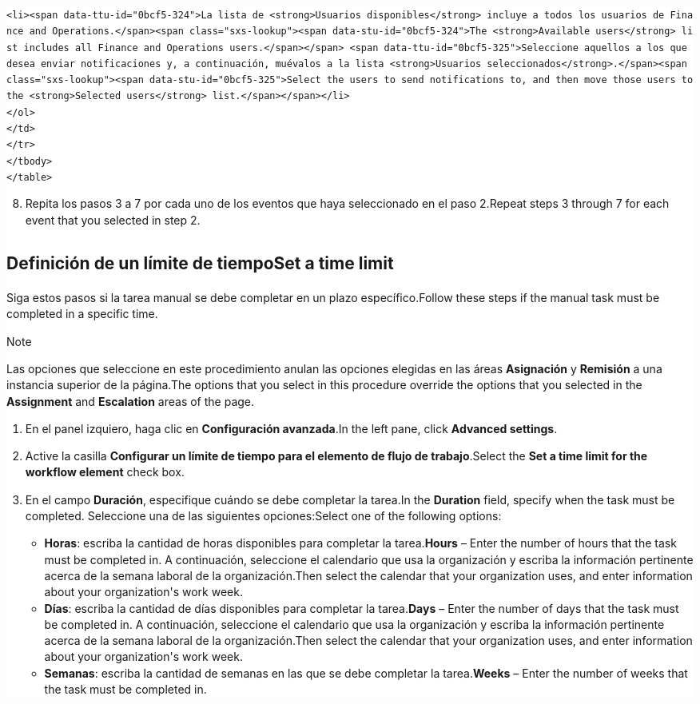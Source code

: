     <li><span data-ttu-id="0bcf5-324">La lista de <strong>Usuarios disponibles</strong> incluye a todos los usuarios de Finance and Operations.</span><span class="sxs-lookup"><span data-stu-id="0bcf5-324">The <strong>Available users</strong> list includes all Finance and Operations users.</span></span> <span data-ttu-id="0bcf5-325">Seleccione aquellos a los que desea enviar notificaciones y, a continuación, muévalos a la lista <strong>Usuarios seleccionados</strong>.</span><span class="sxs-lookup"><span data-stu-id="0bcf5-325">Select the users to send notifications to, and then move those users to the <strong>Selected users</strong> list.</span></span></li>
    </ol>
    </td>
    </tr>
    </tbody>
    </table>

8. <span data-ttu-id="0bcf5-326">Repita los pasos 3 a 7 por cada uno de los eventos que haya seleccionado en el paso 2.</span><span class="sxs-lookup"><span data-stu-id="0bcf5-326">Repeat steps 3 through 7 for each event that you selected in step 2.</span></span>

## <a name="set-a-time-limit"></a><span data-ttu-id="0bcf5-327">Definición de un límite de tiempo</span><span class="sxs-lookup"><span data-stu-id="0bcf5-327">Set a time limit</span></span>

<span data-ttu-id="0bcf5-328">Siga estos pasos si la tarea manual se debe completar en un plazo específico.</span><span class="sxs-lookup"><span data-stu-id="0bcf5-328">Follow these steps if the manual task must be completed in a specific time.</span></span>

> [!NOTE]
> <span data-ttu-id="0bcf5-329">Las opciones que seleccione en este procedimiento anulan las opciones elegidas en las áreas **Asignación** y **Remisión** a una instancia superior de la página.</span><span class="sxs-lookup"><span data-stu-id="0bcf5-329">The options that you select in this procedure override the options that you selected in the **Assignment** and **Escalation** areas of the page.</span></span>

1. <span data-ttu-id="0bcf5-330">En el panel izquiero, haga clic en **Configuración avanzada**.</span><span class="sxs-lookup"><span data-stu-id="0bcf5-330">In the left pane, click **Advanced settings**.</span></span>
2. <span data-ttu-id="0bcf5-331">Active la casilla **Configurar un límite de tiempo para el elemento de flujo de trabajo**.</span><span class="sxs-lookup"><span data-stu-id="0bcf5-331">Select the **Set a time limit for the workflow element** check box.</span></span>
3. <span data-ttu-id="0bcf5-332">En el campo **Duración**, especifique cuándo se debe completar la tarea.</span><span class="sxs-lookup"><span data-stu-id="0bcf5-332">In the **Duration** field, specify when the task must be completed.</span></span> <span data-ttu-id="0bcf5-333">Seleccione una de las siguientes opciones:</span><span class="sxs-lookup"><span data-stu-id="0bcf5-333">Select one of the following options:</span></span>

    - <span data-ttu-id="0bcf5-334">**Horas**: escriba la cantidad de horas disponibles para completar la tarea.</span><span class="sxs-lookup"><span data-stu-id="0bcf5-334">**Hours** – Enter the number of hours that the task must be completed in.</span></span> <span data-ttu-id="0bcf5-335">A continuación, seleccione el calendario que usa la organización y escriba la información pertinente acerca de la semana laboral de la organización.</span><span class="sxs-lookup"><span data-stu-id="0bcf5-335">Then select the calendar that your organization uses, and enter information about your organization's work week.</span></span>
    - <span data-ttu-id="0bcf5-336">**Días**: escriba la cantidad de días disponibles para completar la tarea.</span><span class="sxs-lookup"><span data-stu-id="0bcf5-336">**Days** – Enter the number of days that the task must be completed in.</span></span> <span data-ttu-id="0bcf5-337">A continuación, seleccione el calendario que usa la organización y escriba la información pertinente acerca de la semana laboral de la organización.</span><span class="sxs-lookup"><span data-stu-id="0bcf5-337">Then select the calendar that your organization uses, and enter information about your organization's work week.</span></span>
    - <span data-ttu-id="0bcf5-338">**Semanas**: escriba la cantidad de semanas en las que se debe completar la tarea.</span><span class="sxs-lookup"><span data-stu-id="0bcf5-338">**Weeks** – Enter the number of weeks that the task must be completed in.</span></span>